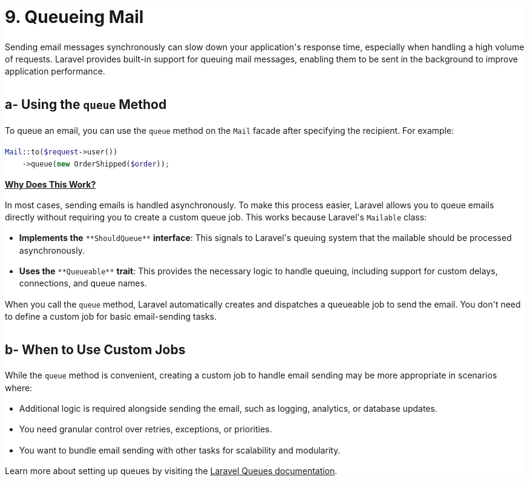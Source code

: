 # 9. Queueing Mail

Sending email messages synchronously can slow down your application's response time, especially when handling a high volume of requests. Laravel provides built-in support for queuing mail messages, enabling them to be sent in the background to improve application performance.

## a- Using the `queue` Method

To queue an email, you can use the `queue` method on the `Mail` facade after specifying the recipient. For example:

```php
Mail::to($request->user())
    ->queue(new OrderShipped($order));
```

**<u>Why Does This Work?</u>**

In most cases, sending emails is handled asynchronously. To make this process easier, Laravel allows you to queue emails directly without requiring you to create a custom queue job. This works because Laravel's `Mailable` class:

- **Implements the** `**ShouldQueue**` **interface**: This signals to Laravel's queuing system that the mailable should be processed asynchronously.

- **Uses the** `**Queueable**` **trait**: This provides the necessary logic to handle queuing, including support for custom delays, connections, and queue names.

When you call the `queue` method, Laravel automatically creates and dispatches a queueable job to send the email. You don't need to define a custom job for basic email-sending tasks.

## b- When to Use Custom Jobs

While the `queue` method is convenient, creating a custom job to handle email sending may be more appropriate in scenarios where:

- Additional logic is required alongside sending the email, such as logging, analytics, or database updates.

- You need granular control over retries, exceptions, or priorities.

- You want to bundle email sending with other tasks for scalability and modularity.

Learn more about setting up queues by visiting the [Laravel Queues documentation](https://github.com/Mohamed-Galdi/Laravel-Topics/tree/main/8.%20Laravel%20Queues).
